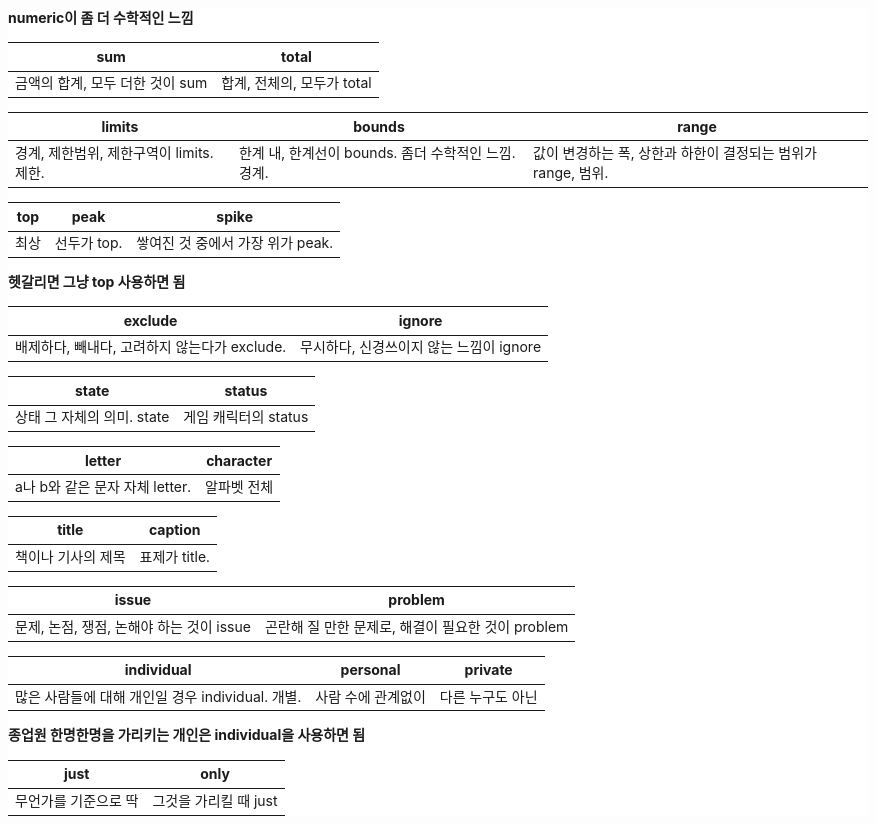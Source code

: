 **numeric이 좀 더 수학적인 느낌**



sum | total
------ | ------ 
금액의 합계, 모두 더한 것이 sum | 합계, 전체의, 모두가 total



limits | bounds | range
------ | ------ | ------ 
경계, 제한범위, 제한구역이 limits. 제한. | 한계 내, 한계선이 bounds. 좀더 수학적인 느낌. 경계. | 값이 변경하는 폭, 상한과 하한이 결정되는 범위가 range, 범위.



top | peak | spike
------ | ------ | ------ 
최상| 선두가 top. | 쌓여진 것 중에서 가장 위가 peak. | 꺾인선 그래프 등의 뾰족한 것이 spike.

**헷갈리면 그냥 top 사용하면 됨**



exclude | ignore
------ | ------ 
배제하다, 빼내다, 고려하지 않는다가 exclude. | 무시하다, 신경쓰이지 않는 느낌이 ignore



state | status
------ | ------ 
상태 그 자체의 의미. state | 게임 캐릭터의 status| 독에 걸린 state



letter | character
------ | ------ 
a나 b와 같은 문자 자체 letter. | 알파벳 전체| 문자 전체를 가리키는 경우 character



title | caption
------ | ------ 
책이나 기사의 제목| 표제가 title. | 짧은 설명문| 페이지의 제목이 caption.



issue | problem
------ | ------ 
문제, 논점, 쟁점, 논해야 하는 것이 issue | 곤란해 질 만한 문제로, 해결이 필요한 것이 problem



individual | personal | private
------ | ------ | ------ 
많은 사람들에 대해 개인일 경우 individual. 개별. | 사람 수에 관계없이| 다른 누구도 아닌| 개인을 나타낼 때 personal. 개인적인. | public(공적)에 반대인 private(사적).

**종업원 한명한명을 가리키는 개인은 individual을 사용하면 됨**



just | only
------ | ------ 
무언가를 기준으로 딱| 그것을 가리킬 때 just | 절대적인 의미로| 유일한 것을 가리킬 때 only.
